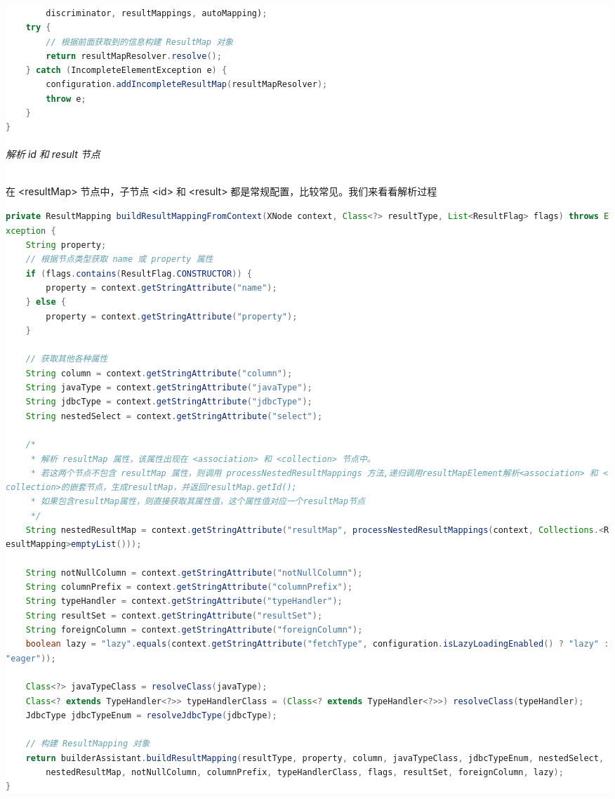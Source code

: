 ```java
        discriminator, resultMappings, autoMapping);
    try {
        // 根据前面获取到的信息构建 ResultMap 对象
        return resultMapResolver.resolve();
    } catch (IncompleteElementException e) {
        configuration.addIncompleteResultMap(resultMapResolver);
        throw e;
    }
}
```

###### 解析 id 和 result 节点

在 <resultMap\> 节点中，子节点 <id\> 和 <result\> 都是常规配置，比较常见。我们来看看解析过程

```java
private ResultMapping buildResultMappingFromContext(XNode context, Class<?> resultType, List<ResultFlag> flags) throws Exception {
    String property;
    // 根据节点类型获取 name 或 property 属性
    if (flags.contains(ResultFlag.CONSTRUCTOR)) {
        property = context.getStringAttribute("name");
    } else {
        property = context.getStringAttribute("property");
    }

    // 获取其他各种属性
    String column = context.getStringAttribute("column");
    String javaType = context.getStringAttribute("javaType");
    String jdbcType = context.getStringAttribute("jdbcType");
    String nestedSelect = context.getStringAttribute("select");
    
    /*
     * 解析 resultMap 属性，该属性出现在 <association> 和 <collection> 节点中。
     * 若这两个节点不包含 resultMap 属性，则调用 processNestedResultMappings 方法,递归调用resultMapElement解析<association> 和 <collection>的嵌套节点，生成resultMap，并返回resultMap.getId();
     * 如果包含resultMap属性，则直接获取其属性值，这个属性值对应一个resultMap节点
     */
    String nestedResultMap = context.getStringAttribute("resultMap", processNestedResultMappings(context, Collections.<ResultMapping>emptyList()));
    
    String notNullColumn = context.getStringAttribute("notNullColumn");
    String columnPrefix = context.getStringAttribute("columnPrefix");
    String typeHandler = context.getStringAttribute("typeHandler");
    String resultSet = context.getStringAttribute("resultSet");
    String foreignColumn = context.getStringAttribute("foreignColumn");
    boolean lazy = "lazy".equals(context.getStringAttribute("fetchType", configuration.isLazyLoadingEnabled() ? "lazy" : "eager"));

    Class<?> javaTypeClass = resolveClass(javaType);
    Class<? extends TypeHandler<?>> typeHandlerClass = (Class<? extends TypeHandler<?>>) resolveClass(typeHandler);
    JdbcType jdbcTypeEnum = resolveJdbcType(jdbcType);

    // 构建 ResultMapping 对象
    return builderAssistant.buildResultMapping(resultType, property, column, javaTypeClass, jdbcTypeEnum, nestedSelect,
        nestedResultMap, notNullColumn, columnPrefix, typeHandlerClass, flags, resultSet, foreignColumn, lazy);
}
```
